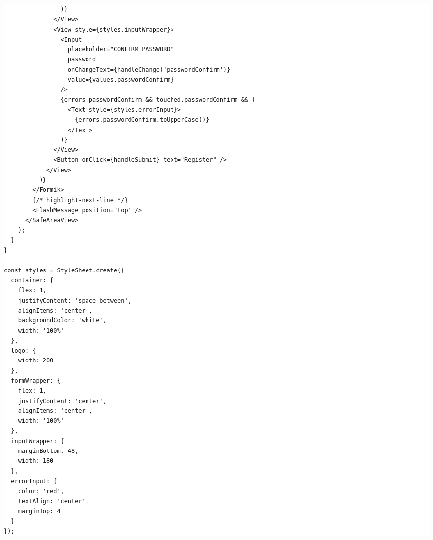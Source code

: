 ```jsx{numberLines: true}
                )}
              </View>
              <View style={styles.inputWrapper}>
                <Input
                  placeholder="CONFIRM PASSWORD"
                  password
                  onChangeText={handleChange('passwordConfirm')}
                  value={values.passwordConfirm}
                />
                {errors.passwordConfirm && touched.passwordConfirm && (
                  <Text style={styles.errorInput}>
                    {errors.passwordConfirm.toUpperCase()}
                  </Text>
                )}
              </View>
              <Button onClick={handleSubmit} text="Register" />
            </View>
          )}
        </Formik>
        {/* highlight-next-line */}
        <FlashMessage position="top" />
      </SafeAreaView>
    );
  }
}

const styles = StyleSheet.create({
  container: {
    flex: 1,
    justifyContent: 'space-between',
    alignItems: 'center',
    backgroundColor: 'white',
    width: '100%'
  },
  logo: {
    width: 200
  },
  formWrapper: {
    flex: 1,
    justifyContent: 'center',
    alignItems: 'center',
    width: '100%'
  },
  inputWrapper: {
    marginBottom: 48,
    width: 180
  },
  errorInput: {
    color: 'red',
    textAlign: 'center',
    marginTop: 4
  }
});
```
